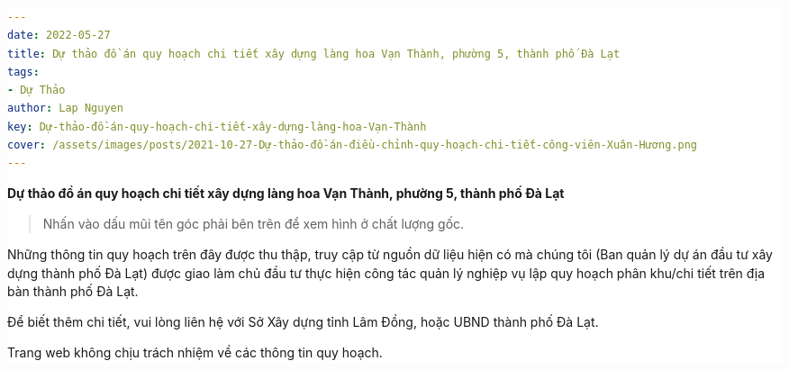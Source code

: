```yaml
---
date: 2022-05-27
title: Dự thảo đồ án quy hoạch chi tiết xây dựng làng hoa Vạn Thành, phường 5, thành phố Đà Lạt
tags:
- Dự Thảo
author: Lap Nguyen
key: Dự-thảo-đồ-án-quy-hoạch-chi-tiết-xây-dựng-làng-hoa-Vạn-Thành
cover: /assets/images/posts/2021-10-27-Dự-thảo-đồ-án-điều-chỉnh-quy-hoạch-chi-tiết-công-viên-Xuân-Hương.png
---
```


**Dự thảo đồ án quy hoạch chi tiết xây dựng làng hoa Vạn Thành, phường 5, thành phố Đà Lạt**

> Nhấn vào dấu mũi tên góc phải bên trên để xem hình ở chất lượng gốc.

<iframe src="https://drive.google.com/file/d/14zq-JfG_Gt16HhCh7nLwuR7JvkhHKrSr/preview" width="840" height="680"></iframe>
<iframe src="https://drive.google.com/file/d/185lqBqUrlltFPc_hxiKHkKDHLHFWaop7/preview" width="840" height="680"></iframe>
<iframe src="https://drive.google.com/file/d/1DzTYPKWCRXsncU1QIhYld8wUVHet1_KC/preview" width="840" height="680"></iframe>
<iframe src="https://drive.google.com/file/d/1HUXrfGv5ccCGLTZKCJPTM7-IALEwdQF7/preview" width="840" height="680"></iframe>
<iframe src="https://drive.google.com/file/d/1KVfkdkVEPWqnhWsrxJuxS1Uj1ODCFGLm/preview" width="840" height="680"></iframe>
<iframe src="https://drive.google.com/file/d/1LybrmSBkI9JidlgyfUVoCVxKTEDyN6jz/preview" width="840" height="680"></iframe>
<iframe src="https://drive.google.com/file/d/1ntmzA2IbTs2LXf38zE7DjuNr4DDCMzoU/preview" width="840" height="680"></iframe>
<iframe src="https://drive.google.com/file/d/1rq4rd834ql3Bi8mOYNOn6TsYgvFwNhHM/preview" width="840" height="680"></iframe>

Những thông tin quy hoạch trên đây được thu thập, truy cập từ nguồn dữ liệu hiện có mà chúng tôi
(Ban quản lý dự án đầu tư xây dựng thành phố Đà Lạt) được giao làm chủ đầu tư thực hiện công tác quản lý nghiệp vụ
lập quy hoạch phân khu/chi tiết trên địa bàn thành phố Đà Lạt.

Để biết thêm chi tiết, vui lòng liên hệ với Sở Xây dựng tỉnh Lâm Đồng, hoặc UBND thành phố Đà Lạt.

Trang web không chịu trách nhiệm về các thông tin quy hoạch.
